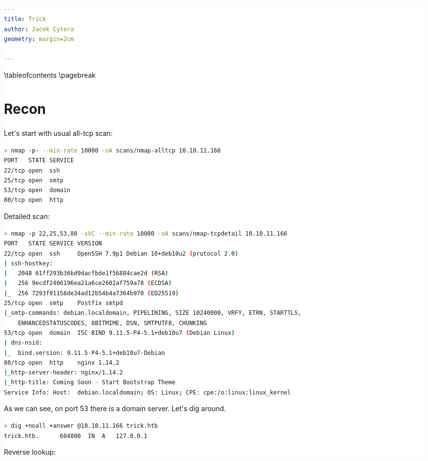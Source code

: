 ```yaml
---
title: Trick
author: Jacek Cytera
geometry: margin=2cm

---
```


\tableofcontents
\pagebreak
        

# Recon

Let's start with usual all-tcp scan:
```sh
> nmap -p- --min-rate 10000 -oA scans/nmap-alltcp 10.10.11.166
PORT   STATE SERVICE
22/tcp open  ssh
25/tcp open  smtp
53/tcp open  domain
80/tcp open  http
```

Detailed scan:

```sh
> nmap -p 22,25,53,80 -sVC --min-rate 10000 -oA scans/nmap-tcpdetail 10.10.11.166
PORT   STATE SERVICE VERSION
22/tcp open  ssh     OpenSSH 7.9p1 Debian 10+deb10u2 (protocol 2.0)
| ssh-hostkey:
|   2048 61ff293b36bd9dacfbde1f56884cae2d (RSA)
|   256 9ecdf2406196ea21a6ce2602af759a78 (ECDSA)
|_  256 7293f91158de34ad12b54b4a7364b970 (ED25519)
25/tcp open  smtp    Postfix smtpd
|_smtp-commands: debian.localdomain, PIPELINING, SIZE 10240000, VRFY, ETRN, STARTTLS,
    ENHANCEDSTATUSCODES, 8BITMIME, DSN, SMTPUTF8, CHUNKING
53/tcp open  domain  ISC BIND 9.11.5-P4-5.1+deb10u7 (Debian Linux)
| dns-nsid:
|_  bind.version: 9.11.5-P4-5.1+deb10u7-Debian
80/tcp open  http    nginx 1.14.2
|_http-server-header: nginx/1.14.2
|_http-title: Coming Soon - Start Bootstrap Theme
Service Info: Host:  debian.localdomain; OS: Linux; CPE: cpe:/o:linux:linux_kernel
```

As we can see, on port 53 there is a domain server. Let's dig around.

```sh
> dig +noall +answer @10.10.11.166 trick.htb
trick.htb.		604800	IN	A	127.0.0.1
```

Reverse lookup:

